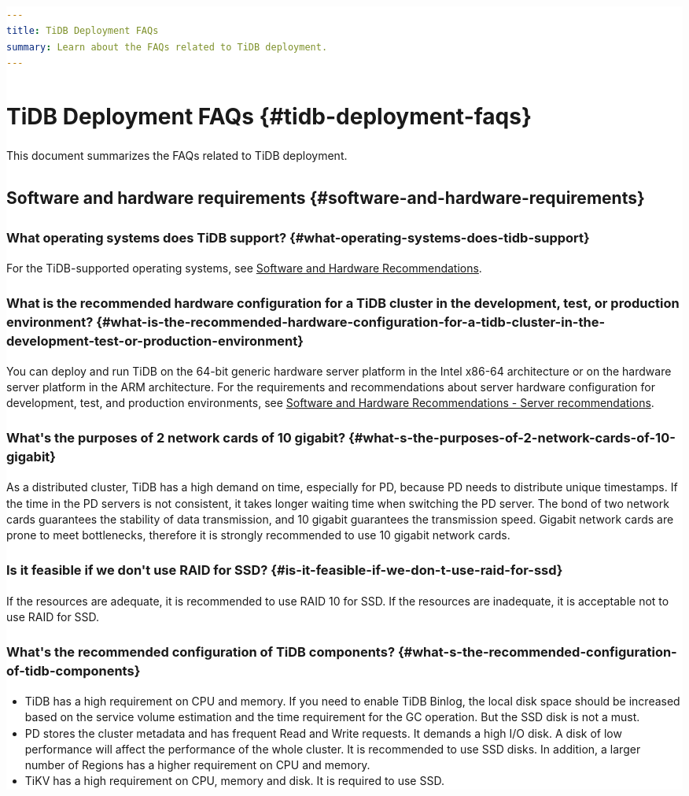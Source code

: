 ```yaml
---
title: TiDB Deployment FAQs
summary: Learn about the FAQs related to TiDB deployment.
---
```


# TiDB Deployment FAQs {#tidb-deployment-faqs}

This document summarizes the FAQs related to TiDB deployment.

## Software and hardware requirements {#software-and-hardware-requirements}

### What operating systems does TiDB support? {#what-operating-systems-does-tidb-support}

For the TiDB-supported operating systems, see [Software and Hardware Recommendations](/hardware-and-software-requirements.md).

### What is the recommended hardware configuration for a TiDB cluster in the development, test, or production environment? {#what-is-the-recommended-hardware-configuration-for-a-tidb-cluster-in-the-development-test-or-production-environment}

You can deploy and run TiDB on the 64-bit generic hardware server platform in the Intel x86-64 architecture or on the hardware server platform in the ARM architecture. For the requirements and recommendations about server hardware configuration for development, test, and production environments, see [Software and Hardware Recommendations - Server recommendations](/hardware-and-software-requirements.md#server-recommendations).

### What's the purposes of 2 network cards of 10 gigabit? {#what-s-the-purposes-of-2-network-cards-of-10-gigabit}

As a distributed cluster, TiDB has a high demand on time, especially for PD, because PD needs to distribute unique timestamps. If the time in the PD servers is not consistent, it takes longer waiting time when switching the PD server. The bond of two network cards guarantees the stability of data transmission, and 10 gigabit guarantees the transmission speed. Gigabit network cards are prone to meet bottlenecks, therefore it is strongly recommended to use 10 gigabit network cards.

### Is it feasible if we don't use RAID for SSD? {#is-it-feasible-if-we-don-t-use-raid-for-ssd}

If the resources are adequate, it is recommended to use RAID 10 for SSD. If the resources are inadequate, it is acceptable not to use RAID for SSD.

### What's the recommended configuration of TiDB components? {#what-s-the-recommended-configuration-of-tidb-components}

-   TiDB has a high requirement on CPU and memory. If you need to enable TiDB Binlog, the local disk space should be increased based on the service volume estimation and the time requirement for the GC operation. But the SSD disk is not a must.
-   PD stores the cluster metadata and has frequent Read and Write requests. It demands a high I/O disk. A disk of low performance will affect the performance of the whole cluster. It is recommended to use SSD disks. In addition, a larger number of Regions has a higher requirement on CPU and memory.
-   TiKV has a high requirement on CPU, memory and disk. It is required to use SSD.
